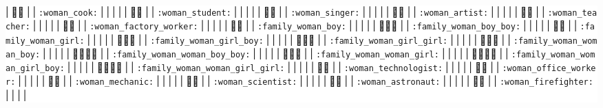 | :woman_cook:                           |              | `:woman_cook:`                                                 |        |                                                            |                                                                       |
| :woman_student:                        |              | `:woman_student:`                                              |        |                                                            |                                                                       |
| :woman_singer:                         |              | `:woman_singer:`                                               |        |                                                            |                                                                       |
| :woman_artist:                         |              | `:woman_artist:`                                               |        |                                                            |                                                                       |
| :woman_teacher:                        |              | `:woman_teacher:`                                              |        |                                                            |                                                                       |
| :woman_factory_worker:                 |              | `:woman_factory_worker:`                                       |        |                                                            |                                                                       |
| :family_woman_boy:                     |              | `:family_woman_boy:`                                           |        |                                                            |                                                                       |
| :family_woman_boy_boy:                 |              | `:family_woman_boy_boy:`                                       |        |                                                            |                                                                       |
| :family_woman_girl:                    |              | `:family_woman_girl:`                                          |        |                                                            |                                                                       |
| :family_woman_girl_boy:                |              | `:family_woman_girl_boy:`                                      |        |                                                            |                                                                       |
| :family_woman_girl_girl:               |              | `:family_woman_girl_girl:`                                     |        |                                                            |                                                                       |
| :family_woman_woman_boy:               |              | `:family_woman_woman_boy:`                                     |        |                                                            |                                                                       |
| :family_woman_woman_boy_boy:           |              | `:family_woman_woman_boy_boy:`                                 |        |                                                            |                                                                       |
| :family_woman_woman_girl:              |              | `:family_woman_woman_girl:`                                    |        |                                                            |                                                                       |
| :family_woman_woman_girl_boy:          |              | `:family_woman_woman_girl_boy:`                                |        |                                                            |                                                                       |
| :family_woman_woman_girl_girl:         |              | `:family_woman_woman_girl_girl:`                               |        |                                                            |                                                                       |
| :woman_technologist:                   |              | `:woman_technologist:`                                         |        |                                                            |                                                                       |
| :woman_office_worker:                  |              | `:woman_office_worker:`                                        |        |                                                            |                                                                       |
| :woman_mechanic:                       |              | `:woman_mechanic:`                                             |        |                                                            |                                                                       |
| :woman_scientist:                      |              | `:woman_scientist:`                                            |        |                                                            |                                                                       |
| :woman_astronaut:                      |              | `:woman_astronaut:`                                            |        |                                                            |                                                                       |
| :woman_firefighter:                    |              | `:woman_firefighter:`                                          |        |                                                            |                                                                       |